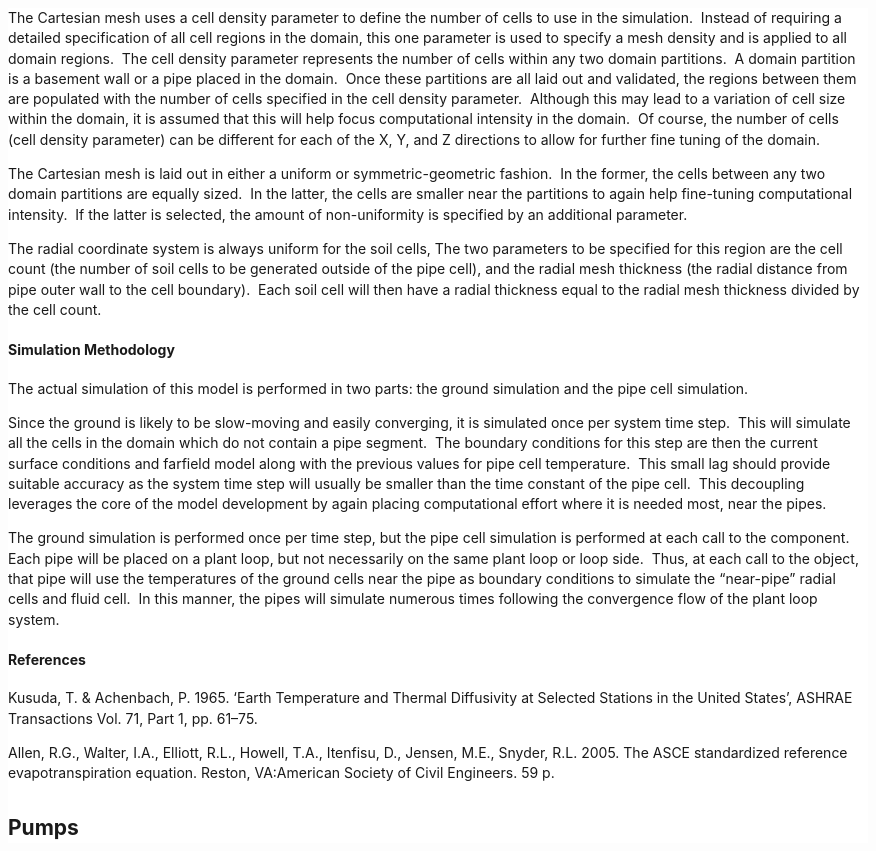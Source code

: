 The Cartesian mesh uses a cell density parameter to define the number of cells to use in the simulation.  Instead of requiring a detailed specification of all cell regions in the domain, this one parameter is used to specify a mesh density and is applied to all domain regions.  The cell density parameter represents the number of cells within any two domain partitions.  A domain partition is a basement wall or a pipe placed in the domain.  Once these partitions are all laid out and validated, the regions between them are populated with the number of cells specified in the cell density parameter.  Although this may lead to a variation of cell size within the domain, it is assumed that this will help focus computational intensity in the domain.  Of course, the number of cells (cell density parameter) can be different for each of the X, Y, and Z directions to allow for further fine tuning of the domain.

The Cartesian mesh is laid out in either a uniform or symmetric-geometric fashion.  In the former, the cells between any two domain partitions are equally sized.  In the latter, the cells are smaller near the partitions to again help fine-tuning computational intensity.  If the latter is selected, the amount of non-uniformity is specified by an additional parameter.

The radial coordinate system is always uniform for the soil cells, The two parameters to be specified for this region are the cell count (the number of soil cells to be generated outside of the pipe cell), and the radial mesh thickness (the radial distance from pipe outer wall to the cell boundary).  Each soil cell will then have a radial thickness equal to the radial mesh thickness divided by the cell count.

#### Simulation Methodology

The actual simulation of this model is performed in two parts: the ground simulation and the pipe cell simulation.

Since the ground is likely to be slow-moving and easily converging, it is simulated once per system time step.  This will simulate all the cells in the domain which do not contain a pipe segment.  The boundary conditions for this step are then the current surface conditions and farfield model along with the previous values for pipe cell temperature.  This small lag should provide suitable accuracy as the system time step will usually be smaller than the time constant of the pipe cell.  This decoupling leverages the core of the model development by again placing computational effort where it is needed most, near the pipes.

The ground simulation is performed once per time step, but the pipe cell simulation is performed at each call to the component.  Each pipe will be placed on a plant loop, but not necessarily on the same plant loop or loop side.  Thus, at each call to the object, that pipe will use the temperatures of the ground cells near the pipe as boundary conditions to simulate the “near-pipe” radial cells and fluid cell.  In this manner, the pipes will simulate numerous times following the convergence flow of the plant loop system.

#### References

Kusuda, T. & Achenbach, P. 1965. ‘Earth Temperature and Thermal Diffusivity at Selected Stations in the United States’, ASHRAE Transactions Vol. 71, Part 1, pp. 61–75.

Allen, R.G., Walter, I.A., Elliott, R.L., Howell, T.A., Itenfisu, D., Jensen, M.E., Snyder, R.L. 2005. The ASCE standardized reference evapotranspiration equation. Reston, VA:American Society of Civil Engineers. 59 p.



Pumps <a name="Pumps"></a>
-----
